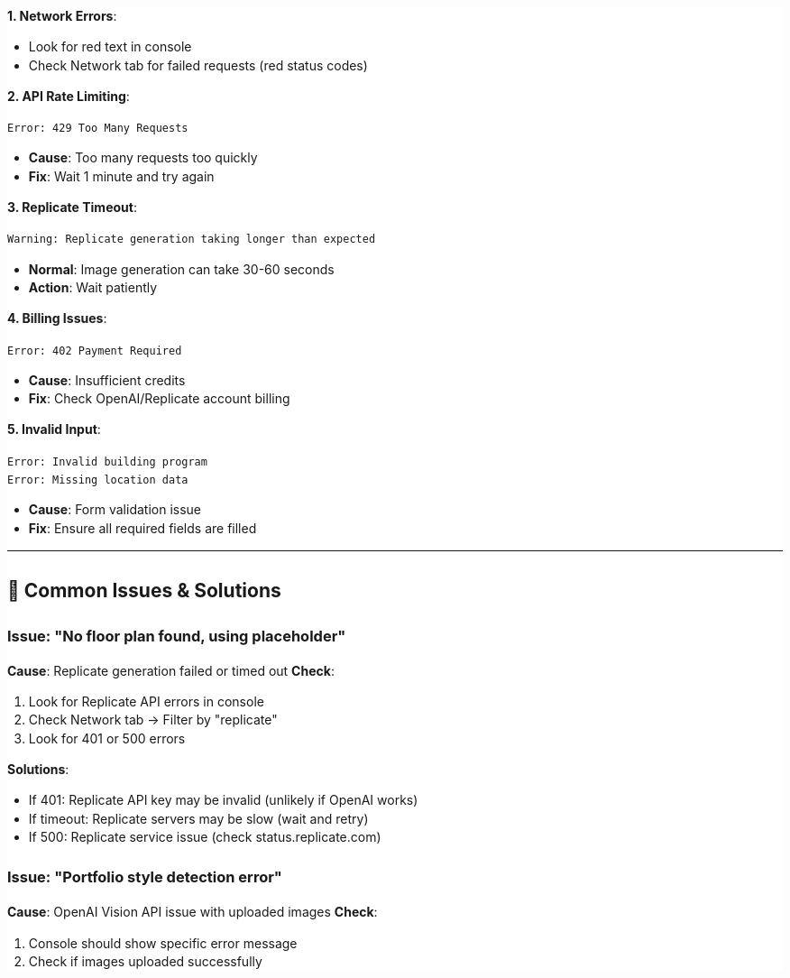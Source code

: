 **1. Network Errors**:
- Look for red text in console
- Check Network tab for failed requests (red status codes)

**2. API Rate Limiting**:
```
Error: 429 Too Many Requests
```
- **Cause**: Too many requests too quickly
- **Fix**: Wait 1 minute and try again

**3. Replicate Timeout**:
```
Warning: Replicate generation taking longer than expected
```
- **Normal**: Image generation can take 30-60 seconds
- **Action**: Wait patiently

**4. Billing Issues**:
```
Error: 402 Payment Required
```
- **Cause**: Insufficient credits
- **Fix**: Check OpenAI/Replicate account billing

**5. Invalid Input**:
```
Error: Invalid building program
Error: Missing location data
```
- **Cause**: Form validation issue
- **Fix**: Ensure all required fields are filled

---

## 🎯 Common Issues & Solutions

### Issue: "No floor plan found, using placeholder"

**Cause**: Replicate generation failed or timed out
**Check**:
1. Look for Replicate API errors in console
2. Check Network tab → Filter by "replicate"
3. Look for 401 or 500 errors

**Solutions**:
- If 401: Replicate API key may be invalid (unlikely if OpenAI works)
- If timeout: Replicate servers may be slow (wait and retry)
- If 500: Replicate service issue (check status.replicate.com)

### Issue: "Portfolio style detection error"

**Cause**: OpenAI Vision API issue with uploaded images
**Check**:
1. Console should show specific error message
2. Check if images uploaded successfully
